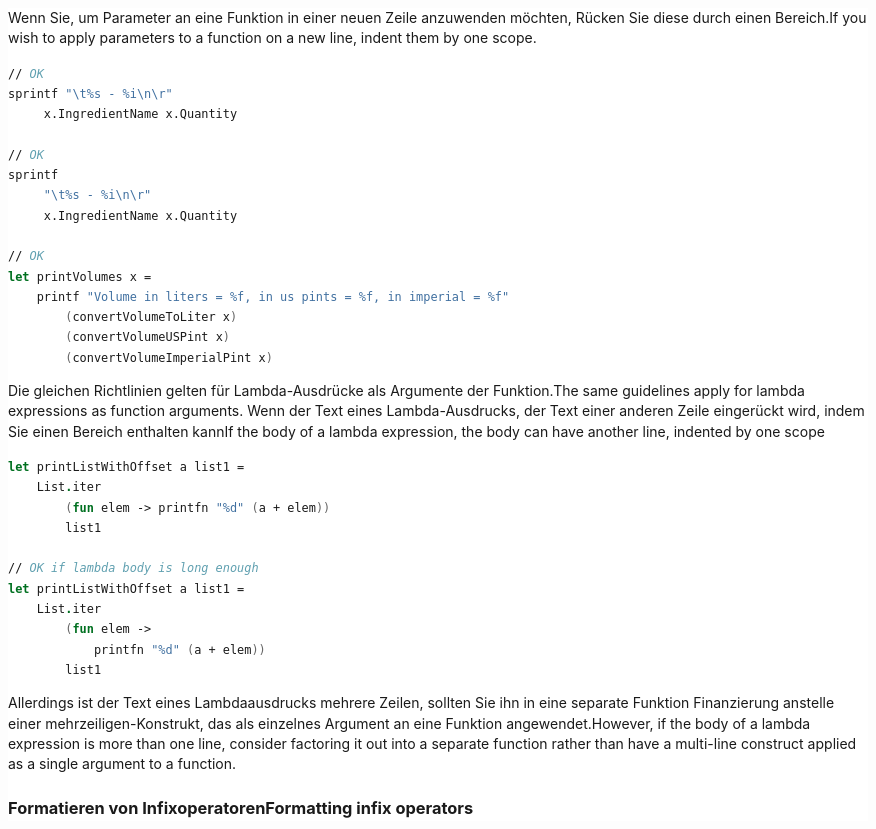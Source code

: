 <span data-ttu-id="fc941-232">Wenn Sie, um Parameter an eine Funktion in einer neuen Zeile anzuwenden möchten, Rücken Sie diese durch einen Bereich.</span><span class="sxs-lookup"><span data-stu-id="fc941-232">If you wish to apply parameters to a function on a new line, indent them by one scope.</span></span>

```fsharp
// OK
sprintf "\t%s - %i\n\r"
     x.IngredientName x.Quantity

// OK
sprintf
     "\t%s - %i\n\r"
     x.IngredientName x.Quantity

// OK
let printVolumes x =
    printf "Volume in liters = %f, in us pints = %f, in imperial = %f"
        (convertVolumeToLiter x)
        (convertVolumeUSPint x)
        (convertVolumeImperialPint x)
```

<span data-ttu-id="fc941-233">Die gleichen Richtlinien gelten für Lambda-Ausdrücke als Argumente der Funktion.</span><span class="sxs-lookup"><span data-stu-id="fc941-233">The same guidelines apply for lambda expressions as function arguments.</span></span> <span data-ttu-id="fc941-234">Wenn der Text eines Lambda-Ausdrucks, der Text einer anderen Zeile eingerückt wird, indem Sie einen Bereich enthalten kann</span><span class="sxs-lookup"><span data-stu-id="fc941-234">If the body of a lambda expression, the body can have another line, indented by one scope</span></span>

```fsharp
let printListWithOffset a list1 =
    List.iter
        (fun elem -> printfn "%d" (a + elem))
        list1

// OK if lambda body is long enough
let printListWithOffset a list1 =
    List.iter
        (fun elem ->
            printfn "%d" (a + elem))
        list1
```

<span data-ttu-id="fc941-235">Allerdings ist der Text eines Lambdaausdrucks mehrere Zeilen, sollten Sie ihn in eine separate Funktion Finanzierung anstelle einer mehrzeiligen-Konstrukt, das als einzelnes Argument an eine Funktion angewendet.</span><span class="sxs-lookup"><span data-stu-id="fc941-235">However, if the body of a lambda expression is more than one line, consider factoring it out into a separate function rather than have a multi-line construct applied as a single argument to a function.</span></span>

### <a name="formatting-infix-operators"></a><span data-ttu-id="fc941-236">Formatieren von Infixoperatoren</span><span class="sxs-lookup"><span data-stu-id="fc941-236">Formatting infix operators</span></span>
